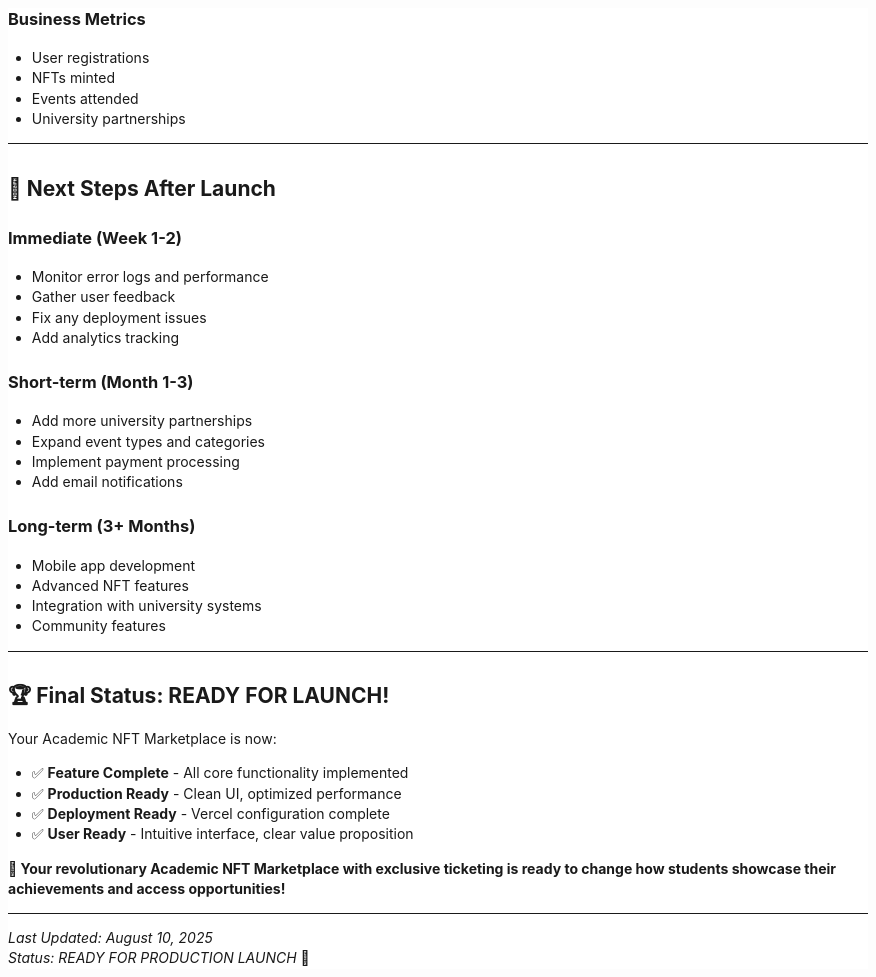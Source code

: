 ### Business Metrics
- User registrations
- NFTs minted
- Events attended
- University partnerships

---

## 🎯 Next Steps After Launch

### Immediate (Week 1-2)
- Monitor error logs and performance
- Gather user feedback
- Fix any deployment issues
- Add analytics tracking

### Short-term (Month 1-3)
- Add more university partnerships
- Expand event types and categories
- Implement payment processing
- Add email notifications

### Long-term (3+ Months)
- Mobile app development
- Advanced NFT features
- Integration with university systems
- Community features

---

## 🏆 Final Status: READY FOR LAUNCH! 

Your Academic NFT Marketplace is now:
- ✅ **Feature Complete** - All core functionality implemented
- ✅ **Production Ready** - Clean UI, optimized performance
- ✅ **Deployment Ready** - Vercel configuration complete
- ✅ **User Ready** - Intuitive interface, clear value proposition

**🚀 Your revolutionary Academic NFT Marketplace with exclusive ticketing is ready to change how students showcase their achievements and access opportunities!**

---

*Last Updated: August 10, 2025*  
*Status: READY FOR PRODUCTION LAUNCH* 🎉
